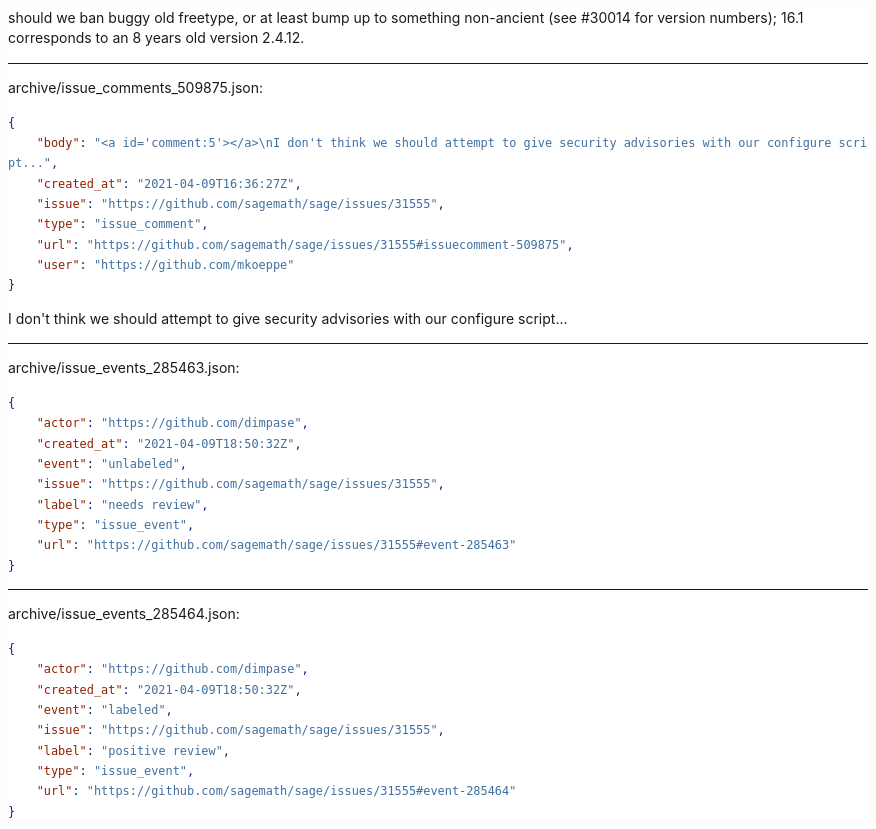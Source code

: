 <a id='comment:4'></a>
should we ban buggy old freetype, or at least bump up to something non-ancient (see #30014 for version numbers); 16.1 corresponds to an 8 years old version 2.4.12.



---

archive/issue_comments_509875.json:
```json
{
    "body": "<a id='comment:5'></a>\nI don't think we should attempt to give security advisories with our configure script...",
    "created_at": "2021-04-09T16:36:27Z",
    "issue": "https://github.com/sagemath/sage/issues/31555",
    "type": "issue_comment",
    "url": "https://github.com/sagemath/sage/issues/31555#issuecomment-509875",
    "user": "https://github.com/mkoeppe"
}
```

<a id='comment:5'></a>
I don't think we should attempt to give security advisories with our configure script...



---

archive/issue_events_285463.json:
```json
{
    "actor": "https://github.com/dimpase",
    "created_at": "2021-04-09T18:50:32Z",
    "event": "unlabeled",
    "issue": "https://github.com/sagemath/sage/issues/31555",
    "label": "needs review",
    "type": "issue_event",
    "url": "https://github.com/sagemath/sage/issues/31555#event-285463"
}
```



---

archive/issue_events_285464.json:
```json
{
    "actor": "https://github.com/dimpase",
    "created_at": "2021-04-09T18:50:32Z",
    "event": "labeled",
    "issue": "https://github.com/sagemath/sage/issues/31555",
    "label": "positive review",
    "type": "issue_event",
    "url": "https://github.com/sagemath/sage/issues/31555#event-285464"
}
```
